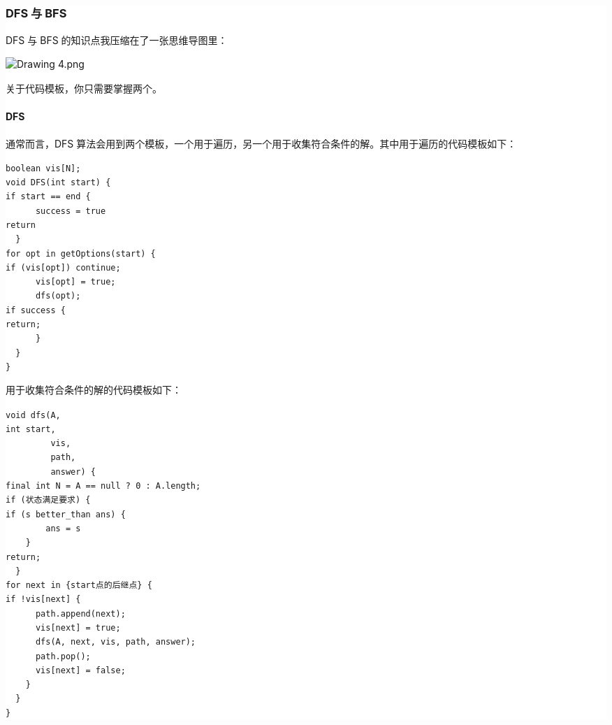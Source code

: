 ### DFS 与 BFS

DFS 与 BFS 的知识点我压缩在了一张思维导图里：

![Drawing 4.png](https://s0.lgstatic.com/i/image6/M01/3F/70/Cgp9HWCeKxCAccrHAADkE8e9C7Y821.png)

关于代码模板，你只需要掌握两个。

#### DFS

通常而言，DFS 算法会用到两个模板，一个用于遍历，另一个用于收集符合条件的解。其中用于遍历的代码模板如下：

```
boolean vis[N];
void DFS(int start) {
if start == end {
      success = true
return
  }
for opt in getOptions(start) {
if (vis[opt]) continue;
      vis[opt] = true;
      dfs(opt);
if success {
return;
      }
  }
}
```

用于收集符合条件的解的代码模板如下：

```
void dfs(A,
int start, 
         vis,  
         path, 
         answer) {
final int N = A == null ? 0 : A.length;
if (状态满足要求) { 
if (s better_than ans) {
        ans = s
    }
return;
  }
for next in {start点的后继点} {
if !vis[next] {
      path.append(next);
      vis[next] = true;
      dfs(A, next, vis, path, answer);
      path.pop();
      vis[next] = false;
    }
  }
}
```
